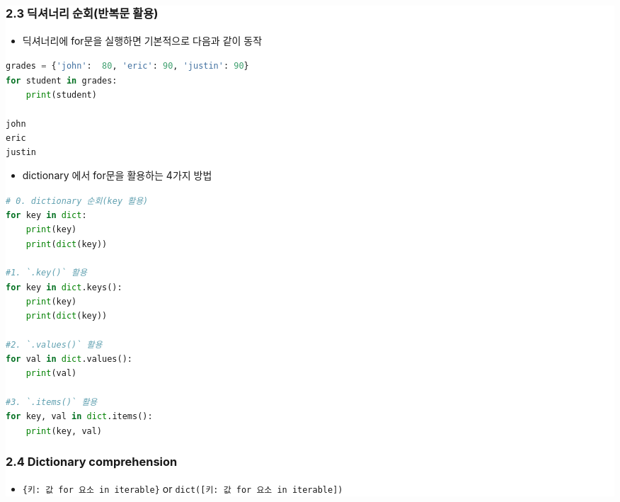 ### 2.3 딕셔너리 순회(반복문 활용)

- 딕셔너리에 for문을 실행하면 기본적으로 다음과 같이 동작

```python
grades = {'john':  80, 'eric': 90, 'justin': 90}
for student in grades:
    print(student)

john
eric
justin
```

- dictionary 에서 for문을 활용하는 4가지 방법

```python
# 0. dictionary 순회(key 활용)
for key in dict:
    print(key)
    print(dict(key))
    
#1. `.key()` 활용
for key in dict.keys():
    print(key)
    print(dict(key))
    
#2. `.values()` 활용
for val in dict.values():
    print(val)
    
#3. `.items()` 활용
for key, val in dict.items():
    print(key, val)
```



### 2.4 Dictionary comprehension

- `{키: 값 for 요소 in iterable}` or `dict([키: 값 for 요소 in iterable])`